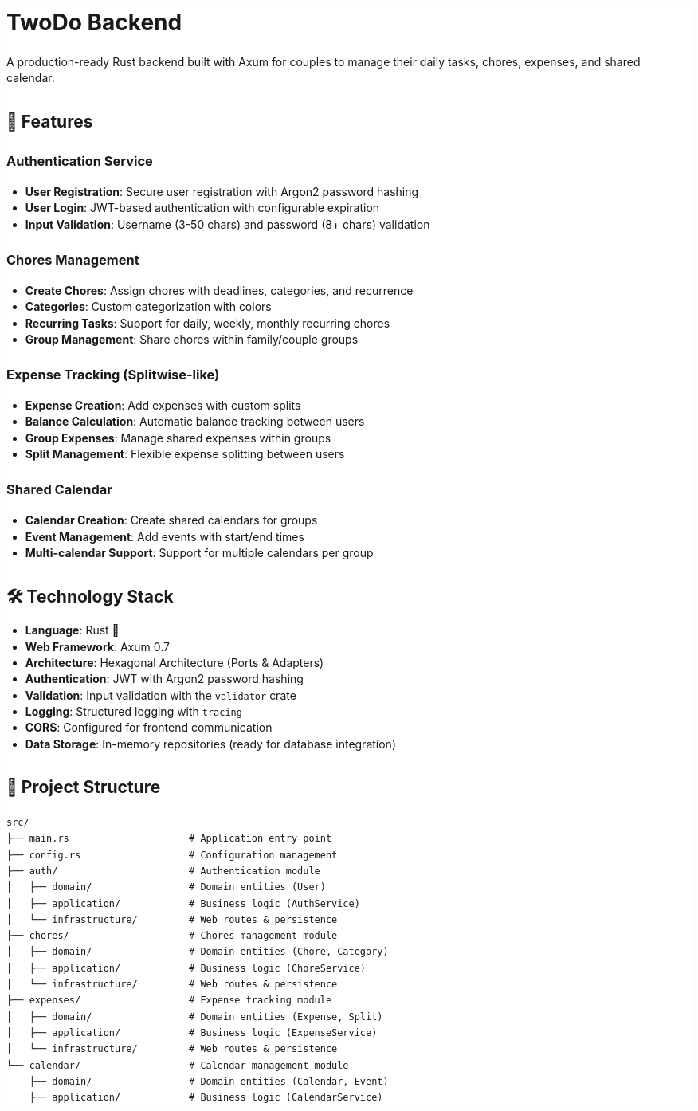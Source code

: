 # TwoDo Backend

A production-ready Rust backend built with Axum for couples to manage their daily tasks, chores, expenses, and shared calendar.

## 🚀 Features

### Authentication Service
- **User Registration**: Secure user registration with Argon2 password hashing
- **User Login**: JWT-based authentication with configurable expiration
- **Input Validation**: Username (3-50 chars) and password (8+ chars) validation

### Chores Management
- **Create Chores**: Assign chores with deadlines, categories, and recurrence
- **Categories**: Custom categorization with colors
- **Recurring Tasks**: Support for daily, weekly, monthly recurring chores
- **Group Management**: Share chores within family/couple groups

### Expense Tracking (Splitwise-like)
- **Expense Creation**: Add expenses with custom splits
- **Balance Calculation**: Automatic balance tracking between users
- **Group Expenses**: Manage shared expenses within groups
- **Split Management**: Flexible expense splitting between users

### Shared Calendar
- **Calendar Creation**: Create shared calendars for groups
- **Event Management**: Add events with start/end times
- **Multi-calendar Support**: Support for multiple calendars per group

## 🛠 Technology Stack

- **Language**: Rust 🦀
- **Web Framework**: Axum 0.7
- **Architecture**: Hexagonal Architecture (Ports & Adapters)
- **Authentication**: JWT with Argon2 password hashing
- **Validation**: Input validation with the `validator` crate
- **Logging**: Structured logging with `tracing`
- **CORS**: Configured for frontend communication
- **Data Storage**: In-memory repositories (ready for database integration)

## 📁 Project Structure

```
src/
├── main.rs                     # Application entry point
├── config.rs                   # Configuration management
├── auth/                       # Authentication module
│   ├── domain/                 # Domain entities (User)
│   ├── application/            # Business logic (AuthService)
│   └── infrastructure/         # Web routes & persistence
├── chores/                     # Chores management module
│   ├── domain/                 # Domain entities (Chore, Category)
│   ├── application/            # Business logic (ChoreService)
│   └── infrastructure/         # Web routes & persistence
├── expenses/                   # Expense tracking module
│   ├── domain/                 # Domain entities (Expense, Split)
│   ├── application/            # Business logic (ExpenseService)
│   └── infrastructure/         # Web routes & persistence
└── calendar/                   # Calendar management module
    ├── domain/                 # Domain entities (Calendar, Event)
    ├── application/            # Business logic (CalendarService)
```